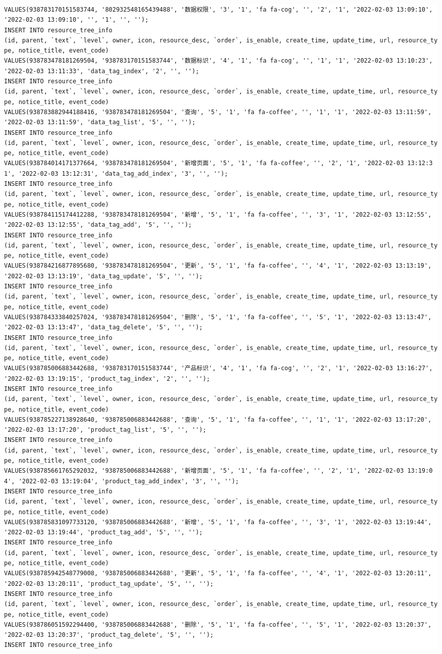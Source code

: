     VALUES(938783170151583744, '802932548165439488', '数据权限', '3', '1', 'fa fa-cog', '', '2', '1', '2022-02-03 13:09:10', '2022-02-03 13:09:10', '', '1', '', '');
    INSERT INTO resource_tree_info
    (id, parent, `text`, `level`, owner, icon, resource_desc, `order`, is_enable, create_time, update_time, url, resource_type, notice_title, event_code)
    VALUES(938783478181269504, '938783170151583744', '数据标识', '4', '1', 'fa fa-cog', '', '1', '1', '2022-02-03 13:10:23', '2022-02-03 13:11:33', 'data_tag_index', '2', '', '');
    INSERT INTO resource_tree_info
    (id, parent, `text`, `level`, owner, icon, resource_desc, `order`, is_enable, create_time, update_time, url, resource_type, notice_title, event_code)
    VALUES(938783882944188416, '938783478181269504', '查询', '5', '1', 'fa fa-coffee', '', '1', '1', '2022-02-03 13:11:59', '2022-02-03 13:11:59', 'data_tag_list', '5', '', '');
    INSERT INTO resource_tree_info
    (id, parent, `text`, `level`, owner, icon, resource_desc, `order`, is_enable, create_time, update_time, url, resource_type, notice_title, event_code)
    VALUES(938784014171377664, '938783478181269504', '新增页面', '5', '1', 'fa fa-coffee', '', '2', '1', '2022-02-03 13:12:31', '2022-02-03 13:12:31', 'data_tag_add_index', '3', '', '');
    INSERT INTO resource_tree_info
    (id, parent, `text`, `level`, owner, icon, resource_desc, `order`, is_enable, create_time, update_time, url, resource_type, notice_title, event_code)
    VALUES(938784115174412288, '938783478181269504', '新增', '5', '1', 'fa fa-coffee', '', '3', '1', '2022-02-03 13:12:55', '2022-02-03 13:12:55', 'data_tag_add', '5', '', '');
    INSERT INTO resource_tree_info
    (id, parent, `text`, `level`, owner, icon, resource_desc, `order`, is_enable, create_time, update_time, url, resource_type, notice_title, event_code)
    VALUES(938784216877895680, '938783478181269504', '更新', '5', '1', 'fa fa-coffee', '', '4', '1', '2022-02-03 13:13:19', '2022-02-03 13:13:19', 'data_tag_update', '5', '', '');
    INSERT INTO resource_tree_info
    (id, parent, `text`, `level`, owner, icon, resource_desc, `order`, is_enable, create_time, update_time, url, resource_type, notice_title, event_code)
    VALUES(938784333840257024, '938783478181269504', '删除', '5', '1', 'fa fa-coffee', '', '5', '1', '2022-02-03 13:13:47', '2022-02-03 13:13:47', 'data_tag_delete', '5', '', '');
    INSERT INTO resource_tree_info
    (id, parent, `text`, `level`, owner, icon, resource_desc, `order`, is_enable, create_time, update_time, url, resource_type, notice_title, event_code)
    VALUES(938785006883442688, '938783170151583744', '产品标识', '4', '1', 'fa fa-cog', '', '2', '1', '2022-02-03 13:16:27', '2022-02-03 13:19:15', 'product_tag_index', '2', '', '');
    INSERT INTO resource_tree_info
    (id, parent, `text`, `level`, owner, icon, resource_desc, `order`, is_enable, create_time, update_time, url, resource_type, notice_title, event_code)
    VALUES(938785227138928640, '938785006883442688', '查询', '5', '1', 'fa fa-coffee', '', '1', '1', '2022-02-03 13:17:20', '2022-02-03 13:17:20', 'product_tag_list', '5', '', '');
    INSERT INTO resource_tree_info
    (id, parent, `text`, `level`, owner, icon, resource_desc, `order`, is_enable, create_time, update_time, url, resource_type, notice_title, event_code)
    VALUES(938785661765292032, '938785006883442688', '新增页面', '5', '1', 'fa fa-coffee', '', '2', '1', '2022-02-03 13:19:04', '2022-02-03 13:19:04', 'product_tag_add_index', '3', '', '');
    INSERT INTO resource_tree_info
    (id, parent, `text`, `level`, owner, icon, resource_desc, `order`, is_enable, create_time, update_time, url, resource_type, notice_title, event_code)
    VALUES(938785831097733120, '938785006883442688', '新增', '5', '1', 'fa fa-coffee', '', '3', '1', '2022-02-03 13:19:44', '2022-02-03 13:19:44', 'product_tag_add', '5', '', '');
    INSERT INTO resource_tree_info
    (id, parent, `text`, `level`, owner, icon, resource_desc, `order`, is_enable, create_time, update_time, url, resource_type, notice_title, event_code)
    VALUES(938785942548779008, '938785006883442688', '更新', '5', '1', 'fa fa-coffee', '', '4', '1', '2022-02-03 13:20:11', '2022-02-03 13:20:11', 'product_tag_update', '5', '', '');
    INSERT INTO resource_tree_info
    (id, parent, `text`, `level`, owner, icon, resource_desc, `order`, is_enable, create_time, update_time, url, resource_type, notice_title, event_code)
    VALUES(938786051592294400, '938785006883442688', '删除', '5', '1', 'fa fa-coffee', '', '5', '1', '2022-02-03 13:20:37', '2022-02-03 13:20:37', 'product_tag_delete', '5', '', '');
    INSERT INTO resource_tree_info